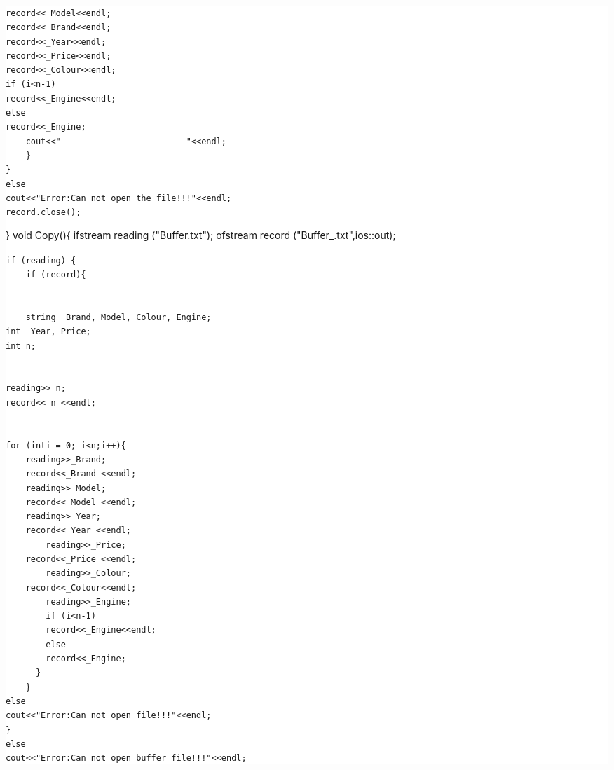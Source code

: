 
	record<<_Model<<endl;
	record<<_Brand<<endl;
	record<<_Year<<endl;
	record<<_Price<<endl;
	record<<_Colour<<endl;
	if (i<n-1)
	record<<_Engine<<endl;
	else
	record<<_Engine;
		cout<<"_________________________"<<endl;	
		}
	}
	else
	cout<<"Error:Can not open the file!!!"<<endl;
	record.close();
}
void Copy(){
	ifstream reading ("Buffer.txt");
	ofstream record ("Buffer_.txt",ios::out);
	
	if (reading) {
		if (record){
	
		
		string _Brand,_Model,_Colour,_Engine;
	int _Year,_Price;
	int n;
	

	reading>> n;
	record<< n <<endl;
	

	for (inti = 0; i<n;i++){
		reading>>_Brand;
		record<<_Brand <<endl; 
		reading>>_Model;
		record<<_Model <<endl; 
		reading>>_Year;
		record<<_Year <<endl;
			reading>>_Price;
		record<<_Price <<endl; 
			reading>>_Colour;
		record<<_Colour<<endl; 
			reading>>_Engine;
			if (i<n-1)
			record<<_Engine<<endl;
			else
			record<<_Engine;
		  }
		}
	else
	cout<<"Error:Can not open file!!!"<<endl;
	}
	else
	cout<<"Error:Can not open buffer file!!!"<<endl;
	